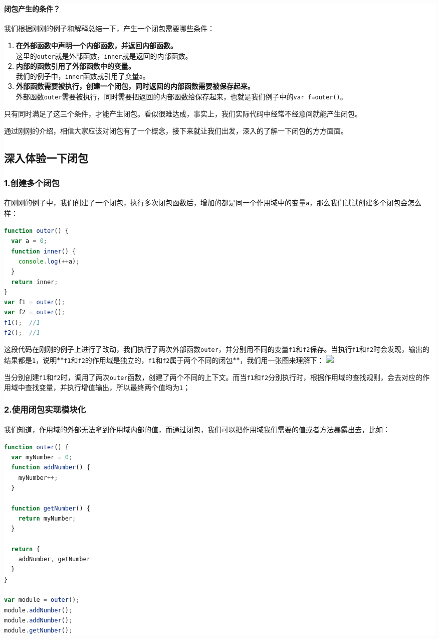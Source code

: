 #### 闭包产生的条件？

我们根据刚刚的例子和解释总结一下，产生一个闭包需要哪些条件：  

1. **在外部函数中声明一个内部函数，并返回内部函数。**  
   这里的`outer`就是外部函数，`inner`就是返回的内部函数。
2. **内部的函数引用了外部函数中的变量。**  
   我们的例子中，`inner`函数就引用了变量`a`。
3. **外部函数需要被执行，创建一个闭包，同时返回的内部函数需要被保存起来。**  
   外部函数`outer`需要被执行，同时需要把返回的内部函数给保存起来，也就是我们例子中的`var f=outer()`。

只有同时满足了这三个条件，才能产生闭包。看似很难达成，事实上，我们实际代码中经常不经意间就能产生闭包。  

通过刚刚的介绍，相信大家应该对闭包有了一个概念，接下来就让我们出发，深入的了解一下闭包的方方面面。

## 深入体验一下闭包

### 1.创建多个闭包

在刚刚的例子中，我们创建了一个闭包，执行多次闭包函数后，增加的都是同一个作用域中的变量`a`，那么我们试试创建多个闭包会怎么样：

```js
function outer() {
  var a = 0;
  function inner() {
    console.log(++a);
  }
  return inner;
}
var f1 = outer();
var f2 = outer();
f1();  //1
f2();  //1
```

这段代码在刚刚的例子上进行了改动，我们执行了两次外部函数`outer`，并分别用不同的变量`f1`和`f2`保存。当执行`f1`和`f2`时会发现，输出的结果都是`1`，说明**`f1`和`f2`的作用域是独立的，`f1`和`f2`属于两个不同的闭包**，我们用一张图来理解下：
![](https://p3-juejin.byteimg.com/tos-cn-i-k3u1fbpfcp/6e00e058056e4638bd9dfdd5b6e783af~tplv-k3u1fbpfcp-watermark.image)

当分别创建`f1`和`f2`时，调用了两次`outer`函数，创建了两个不同的上下文。而当`f1`和`f2`分别执行时，根据作用域的查找规则，会去对应的作用域中查找变量，并执行增值输出，所以最终两个值均为`1`；

### 2.使用闭包实现模块化

我们知道，作用域的外部无法拿到作用域内部的值，而通过闭包，我们可以把作用域我们需要的值或者方法暴露出去，比如：
```js
function outer() {
  var myNumber = 0;
  function addNumber() {
    myNumber++;
  }

  function getNumber() {
    return myNumber;
  }

  return {
    addNumber, getNumber
  }
}

var module = outer();
module.addNumber();
module.addNumber();
module.getNumber();
```